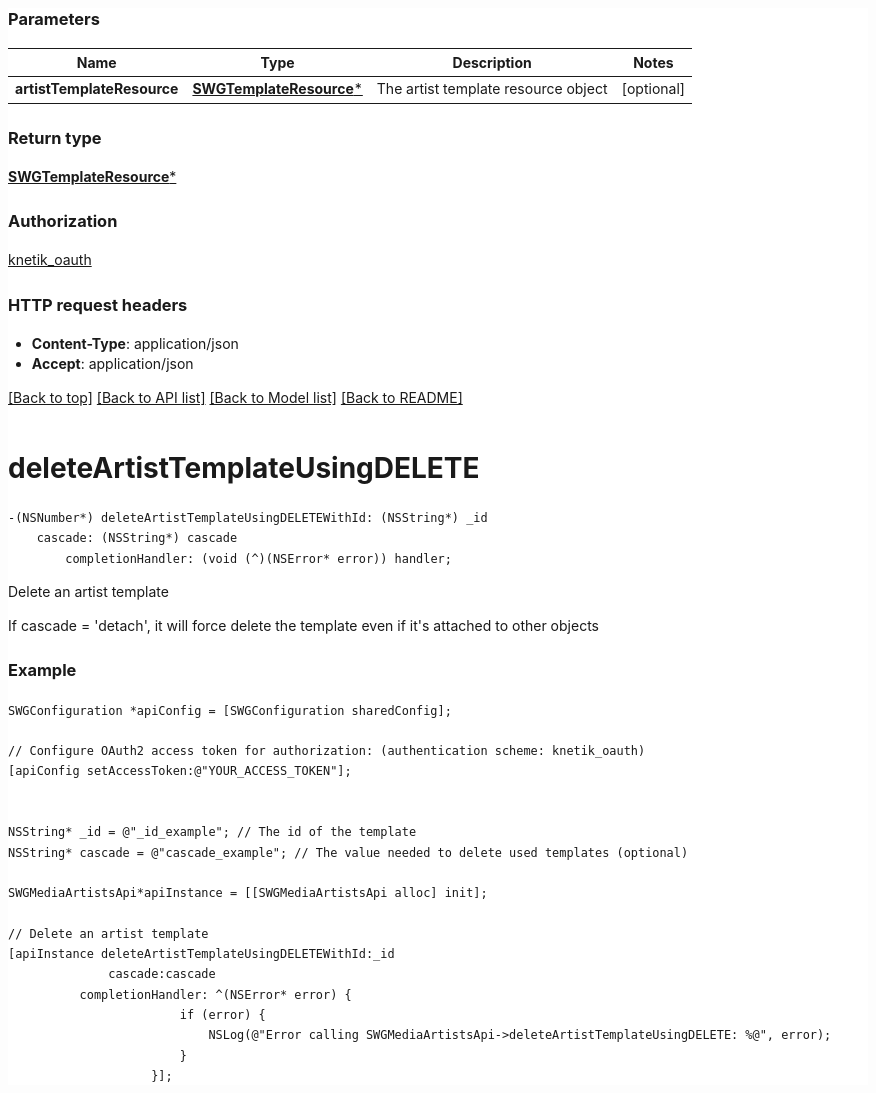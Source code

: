 ### Parameters

Name | Type | Description  | Notes
------------- | ------------- | ------------- | -------------
 **artistTemplateResource** | [**SWGTemplateResource***](SWGTemplateResource*.md)| The artist template resource object | [optional] 

### Return type

[**SWGTemplateResource***](SWGTemplateResource.md)

### Authorization

[knetik_oauth](../README.md#knetik_oauth)

### HTTP request headers

 - **Content-Type**: application/json
 - **Accept**: application/json

[[Back to top]](#) [[Back to API list]](../README.md#documentation-for-api-endpoints) [[Back to Model list]](../README.md#documentation-for-models) [[Back to README]](../README.md)

# **deleteArtistTemplateUsingDELETE**
```objc
-(NSNumber*) deleteArtistTemplateUsingDELETEWithId: (NSString*) _id
    cascade: (NSString*) cascade
        completionHandler: (void (^)(NSError* error)) handler;
```

Delete an artist template

If cascade = 'detach', it will force delete the template even if it's attached to other objects

### Example 
```objc
SWGConfiguration *apiConfig = [SWGConfiguration sharedConfig];

// Configure OAuth2 access token for authorization: (authentication scheme: knetik_oauth)
[apiConfig setAccessToken:@"YOUR_ACCESS_TOKEN"];


NSString* _id = @"_id_example"; // The id of the template
NSString* cascade = @"cascade_example"; // The value needed to delete used templates (optional)

SWGMediaArtistsApi*apiInstance = [[SWGMediaArtistsApi alloc] init];

// Delete an artist template
[apiInstance deleteArtistTemplateUsingDELETEWithId:_id
              cascade:cascade
          completionHandler: ^(NSError* error) {
                        if (error) {
                            NSLog(@"Error calling SWGMediaArtistsApi->deleteArtistTemplateUsingDELETE: %@", error);
                        }
                    }];
```
